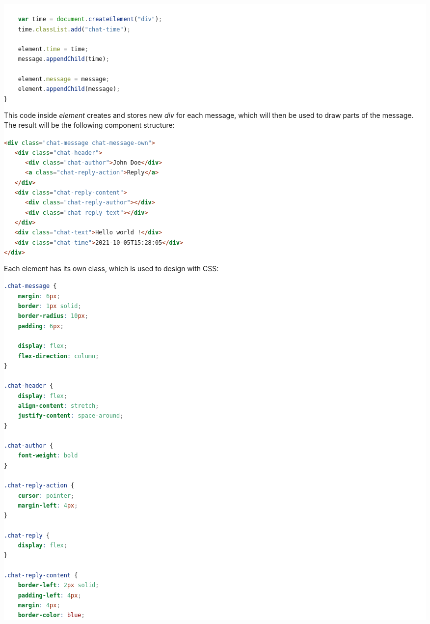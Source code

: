 ```js

    var time = document.createElement("div");
    time.classList.add("chat-time");

    element.time = time;
    message.appendChild(time);

    element.message = message;
    element.appendChild(message);
}
```
This code inside _element_ creates and stores new _div_ for each message, which will then be used to draw parts of the message.
The result will be the following component structure:
```html
<div class="chat-message chat-message-own">
   <div class="chat-header">
      <div class="chat-author">John Doe</div>
      <a class="chat-reply-action">Reply</a>
   </div>
   <div class="chat-reply-content">
      <div class="chat-reply-author"></div>
      <div class="chat-reply-text"></div>
   </div>
   <div class="chat-text">Hello world !</div>
   <div class="chat-time">2021-10-05T15:28:05</div>
</div>
```
Each element has its own class, which is used to design with CSS:
```css
.chat-message {
    margin: 6px;
    border: 1px solid;
    border-radius: 10px;
    padding: 6px;

    display: flex;
    flex-direction: column;
}

.chat-header {
    display: flex;
    align-content: stretch;
    justify-content: space-around;
}

.chat-author {
    font-weight: bold
}

.chat-reply-action {
    cursor: pointer;
    margin-left: 4px;
}

.chat-reply {
    display: flex;
}

.chat-reply-content {
    border-left: 2px solid;
    padding-left: 4px;
    margin: 4px;
    border-color: blue;
```